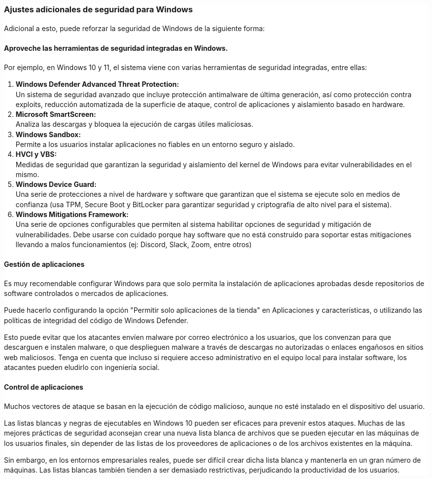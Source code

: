 ### Ajustes adicionales de seguridad para Windows 
Adicional a esto, puede reforzar la seguridad de Windows de la siguiente forma:

#### Aproveche las herramientas de seguridad integradas en Windows. 
Por ejemplo, en Windows 10 y 11, el sistema viene con varias herramientas de seguridad integradas, entre ellas: 
1. **Windows Defender Advanced Threat Protection:**  
    Un sistema de seguridad avanzado que incluye protección antimalware de última generación, así como protección contra exploits, reducción automatizada de la superficie de ataque, control de aplicaciones y aislamiento basado en hardware.
2. **Microsoft SmartScreen:**  
    Analiza las descargas y bloquea la ejecución de cargas útiles maliciosas.
3. **Windows Sandbox:**  
    Permite a los usuarios instalar aplicaciones no fiables en un entorno seguro y aislado.
4. **HVCI y VBS:**  
    Medidas de seguridad que garantizan la seguridad y aislamiento del kernel de Windows para evitar vulnerabilidades en el mismo. 
5. **Windows Device Guard:**  
    Una serie de protecciones a nivel de hardware y software que garantizan que el sistema se ejecute solo en medios de confianza (usa TPM, Secure Boot y BitLocker para garantizar seguridad y criptografía de alto nivel para el sistema). 
6. **Windows Mitigations Framework:**  
    Una serie de opciones configurables que permiten al sistema habilitar opciones de seguridad y mitigación de vulnerabilidades. Debe usarse con cuidado porque hay software que no está construido para soportar estas mitigaciones llevando a malos funcionamientos (ej: Discord, Slack, Zoom, entre otros)

#### Gestión de aplicaciones
Es muy recomendable configurar Windows para que solo permita la instalación de aplicaciones aprobadas desde repositorios de software controlados o mercados de aplicaciones.

Puede hacerlo configurando la opción "Permitir solo aplicaciones de la tienda" en Aplicaciones y características, o utilizando las políticas de integridad del código de Windows Defender.

Esto puede evitar que los atacantes envíen malware por correo electrónico a los usuarios, que los convenzan para que descarguen e instalen malware, o que desplieguen malware a través de descargas no autorizadas o enlaces engañosos en sitios web maliciosos. Tenga en cuenta que incluso si requiere acceso administrativo en el equipo local para instalar software, los atacantes pueden eludirlo con ingeniería social.

#### Control de aplicaciones
Muchos vectores de ataque se basan en la ejecución de código malicioso, aunque no esté instalado en el dispositivo del usuario.

Las listas blancas y negras de ejecutables en Windows 10 pueden ser eficaces para prevenir estos ataques. Muchas de las mejores prácticas de seguridad aconsejan crear una nueva lista blanca de archivos que se pueden ejecutar en las máquinas de los usuarios finales, sin depender de las listas de los proveedores de aplicaciones o de los archivos existentes en la máquina.

Sin embargo, en los entornos empresariales reales, puede ser difícil crear dicha lista blanca y mantenerla en un gran número de máquinas. Las listas blancas también tienden a ser demasiado restrictivas, perjudicando la productividad de los usuarios.
